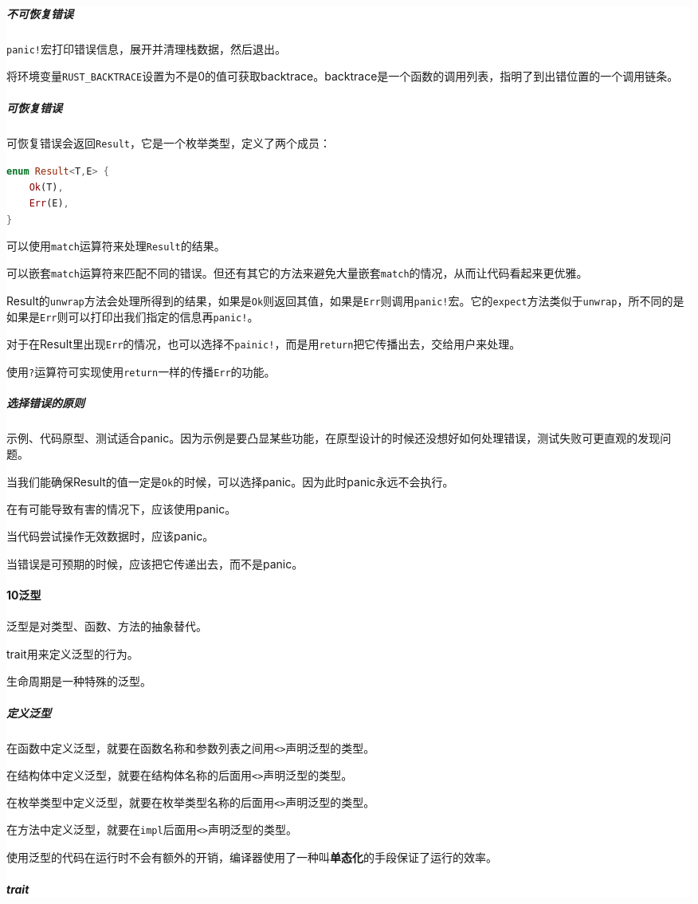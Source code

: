 ##### 不可恢复错误

`panic!`宏打印错误信息，展开并清理栈数据，然后退出。

将环境变量`RUST_BACKTRACE`设置为不是0的值可获取backtrace。backtrace是一个函数的调用列表，指明了到出错位置的一个调用链条。

##### 可恢复错误

可恢复错误会返回`Result`，它是一个枚举类型，定义了两个成员：

```rust
enum Result<T,E> {
    Ok(T),
    Err(E),
}
```

可以使用`match`运算符来处理`Result`的结果。

可以嵌套`match`运算符来匹配不同的错误。但还有其它的方法来避免大量嵌套`match`的情况，从而让代码看起来更优雅。

Result的`unwrap`方法会处理所得到的结果，如果是`Ok`则返回其值，如果是`Err`则调用`panic!`宏。它的`expect`方法类似于`unwrap`，所不同的是如果是`Err`则可以打印出我们指定的信息再`panic!`。

对于在Result里出现`Err`的情况，也可以选择不`painic!`，而是用`return`把它传播出去，交给用户来处理。

使用`?`运算符可实现使用`return`一样的传播`Err`的功能。

##### 选择错误的原则

示例、代码原型、测试适合panic。因为示例是要凸显某些功能，在原型设计的时候还没想好如何处理错误，测试失败可更直观的发现问题。

当我们能确保Result的值一定是`Ok`的时候，可以选择panic。因为此时panic永远不会执行。

在有可能导致有害的情况下，应该使用panic。

当代码尝试操作无效数据时，应该panic。

当错误是可预期的时候，应该把它传递出去，而不是panic。

#### 10泛型

泛型是对类型、函数、方法的抽象替代。

trait用来定义泛型的行为。

生命周期是一种特殊的泛型。

##### 定义泛型

在函数中定义泛型，就要在函数名称和参数列表之间用`<>`声明泛型的类型。

在结构体中定义泛型，就要在结构体名称的后面用`<>`声明泛型的类型。

在枚举类型中定义泛型，就要在枚举类型名称的后面用`<>`声明泛型的类型。

在方法中定义泛型，就要在`impl`后面用`<>`声明泛型的类型。

使用泛型的代码在运行时不会有额外的开销，编译器使用了一种叫**单态化**的手段保证了运行的效率。

##### trait
